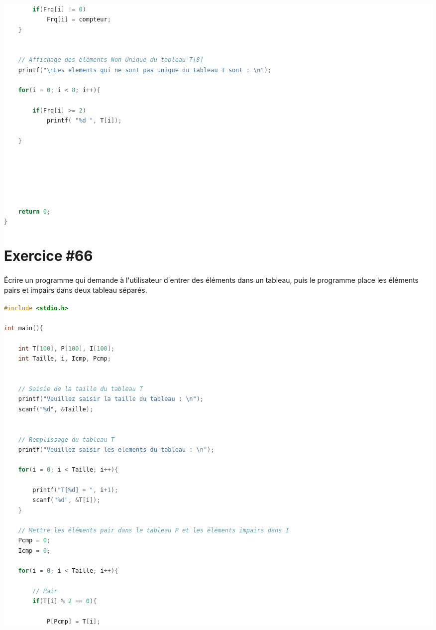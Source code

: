 ``` C
        if(Frq[i] != 0)  
            Frq[i] = compteur;  
    }  
  
      
    // Affichage des éléments Non Unique du tableau T[8]  
    printf("\nLes elements qui ne sont pas unique du tableau T sont : \n");  
      
    for(i = 0; i < 8; i++){  
  
        if(Frq[i] >= 2)  
            printf( "%d ", T[i]);  
  
    }  
  
  
  
  
  
  
    return 0;  
}
```


# Exercice #66

Écrire un programme qui demande à l'utilisateur d'entrer des éléments dans un tableau, puis le programme place les éléments pairs et impairs dans deux tableau séparés.

``` C
#include <stdio.h>  
  
int main(){  
  
    int T[100], P[100], I[100];  
    int Taille, i, Icmp, Pcmp;  
  
  
    // Saisie de la taille du tableau T  
    printf("Veuillez saisir la taille du tableau : \n");  
    scanf("%d", &Taille);  
  
  
    // Remplissage du tableau T  
    printf("Veuillez saisir les elements du tableau : \n");  
  
    for(i = 0; i < Taille; i++){  
  
        printf("T[%d] = ", i+1);  
        scanf("%d", &T[i]);  
    }  
  
    // Mettre les éléments pair dans le tableau P et les éléments impairs dans I  
    Pcmp = 0;  
    Icmp = 0;  
  
    for(i = 0; i < Taille; i++){  
  
        // Pair  
        if(T[i] % 2 == 0){  
  
            P[Pcmp] = T[i];  
```